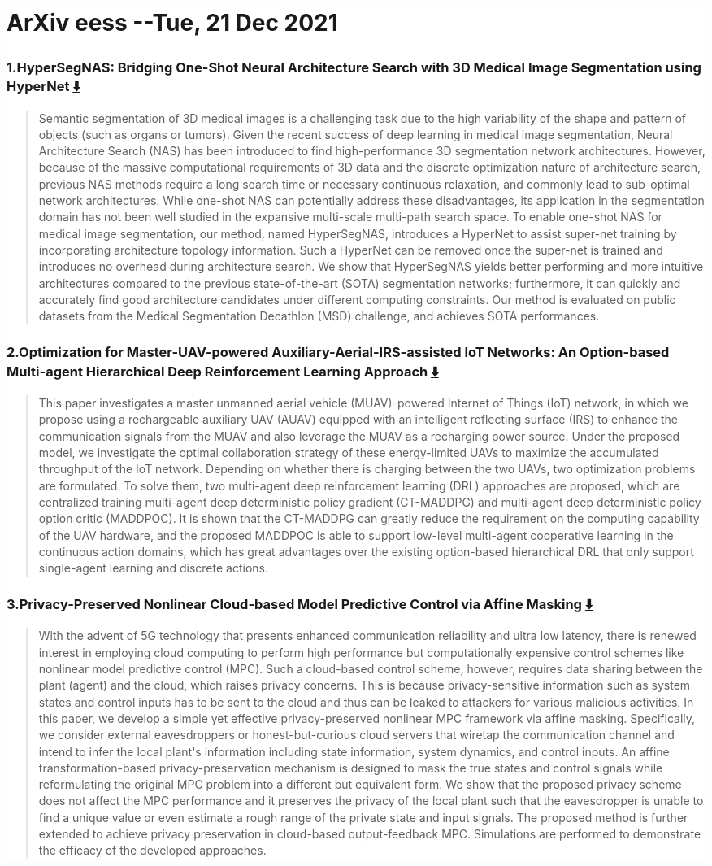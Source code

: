 # ArXiv eess --Tue, 21 Dec 2021
### 1.HyperSegNAS: Bridging One-Shot Neural Architecture Search with 3D Medical Image Segmentation using HyperNet  [ :arrow_down: ](https://arxiv.org/pdf/2112.10652.pdf)
>  Semantic segmentation of 3D medical images is a challenging task due to the high variability of the shape and pattern of objects (such as organs or tumors). Given the recent success of deep learning in medical image segmentation, Neural Architecture Search (NAS) has been introduced to find high-performance 3D segmentation network architectures. However, because of the massive computational requirements of 3D data and the discrete optimization nature of architecture search, previous NAS methods require a long search time or necessary continuous relaxation, and commonly lead to sub-optimal network architectures. While one-shot NAS can potentially address these disadvantages, its application in the segmentation domain has not been well studied in the expansive multi-scale multi-path search space. To enable one-shot NAS for medical image segmentation, our method, named HyperSegNAS, introduces a HyperNet to assist super-net training by incorporating architecture topology information. Such a HyperNet can be removed once the super-net is trained and introduces no overhead during architecture search. We show that HyperSegNAS yields better performing and more intuitive architectures compared to the previous state-of-the-art (SOTA) segmentation networks; furthermore, it can quickly and accurately find good architecture candidates under different computing constraints. Our method is evaluated on public datasets from the Medical Segmentation Decathlon (MSD) challenge, and achieves SOTA performances.      
### 2.Optimization for Master-UAV-powered Auxiliary-Aerial-IRS-assisted IoT Networks: An Option-based Multi-agent Hierarchical Deep Reinforcement Learning Approach  [ :arrow_down: ](https://arxiv.org/pdf/2112.10630.pdf)
>  This paper investigates a master unmanned aerial vehicle (MUAV)-powered Internet of Things (IoT) network, in which we propose using a rechargeable auxiliary UAV (AUAV) equipped with an intelligent reflecting surface (IRS) to enhance the communication signals from the MUAV and also leverage the MUAV as a recharging power source. Under the proposed model, we investigate the optimal collaboration strategy of these energy-limited UAVs to maximize the accumulated throughput of the IoT network. Depending on whether there is charging between the two UAVs, two optimization problems are formulated. To solve them, two multi-agent deep reinforcement learning (DRL) approaches are proposed, which are centralized training multi-agent deep deterministic policy gradient (CT-MADDPG) and multi-agent deep deterministic policy option critic (MADDPOC). It is shown that the CT-MADDPG can greatly reduce the requirement on the computing capability of the UAV hardware, and the proposed MADDPOC is able to support low-level multi-agent cooperative learning in the continuous action domains, which has great advantages over the existing option-based hierarchical DRL that only support single-agent learning and discrete actions.      
### 3.Privacy-Preserved Nonlinear Cloud-based Model Predictive Control via Affine Masking  [ :arrow_down: ](https://arxiv.org/pdf/2112.10625.pdf)
>  With the advent of 5G technology that presents enhanced communication reliability and ultra low latency, there is renewed interest in employing cloud computing to perform high performance but computationally expensive control schemes like nonlinear model predictive control (MPC). Such a cloud-based control scheme, however, requires data sharing between the plant (agent) and the cloud, which raises privacy concerns. This is because privacy-sensitive information such as system states and control inputs has to be sent to the cloud and thus can be leaked to attackers for various malicious activities. In this paper, we develop a simple yet effective privacy-preserved nonlinear MPC framework via affine masking. Specifically, we consider external eavesdroppers or honest-but-curious cloud servers that wiretap the communication channel and intend to infer the local plant's information including state information, system dynamics, and control inputs. An affine transformation-based privacy-preservation mechanism is designed to mask the true states and control signals while reformulating the original MPC problem into a different but equivalent form. We show that the proposed privacy scheme does not affect the MPC performance and it preserves the privacy of the local plant such that the eavesdropper is unable to find a unique value or even estimate a rough range of the private state and input signals. The proposed method is further extended to achieve privacy preservation in cloud-based output-feedback MPC. Simulations are performed to demonstrate the efficacy of the developed approaches.      